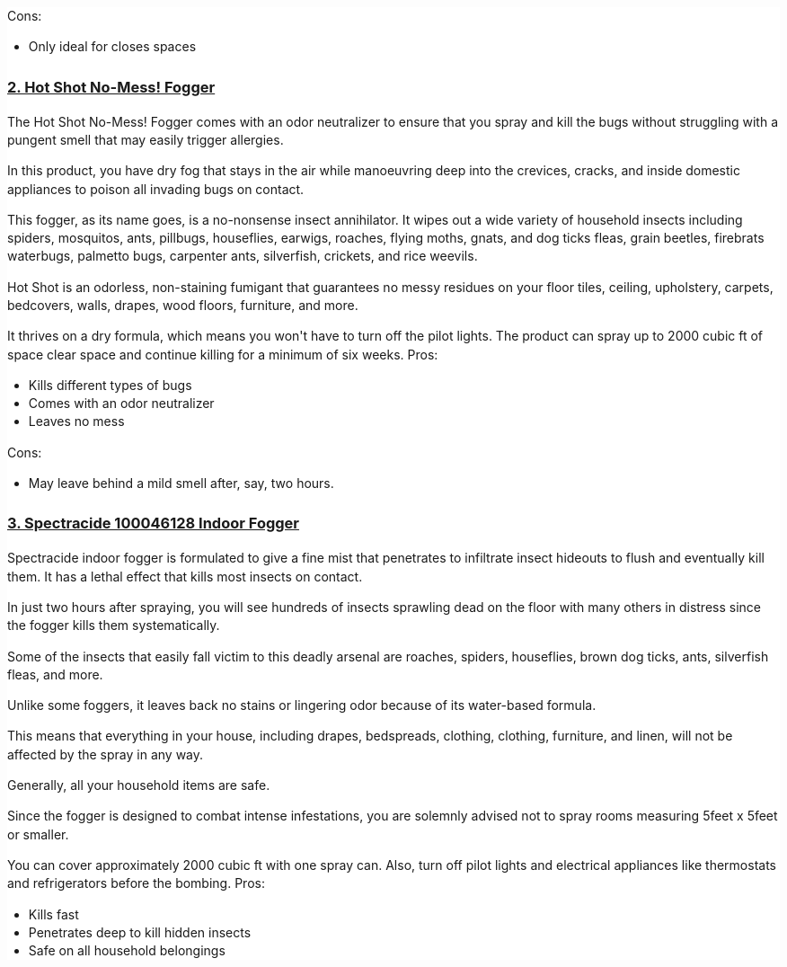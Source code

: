 Cons:
- Only ideal for closes spaces

### [2. Hot Shot No-Mess! Fogger](https://www.amazon.com/dp/B0054NFWH4/?tag=p-policy-20)
The Hot Shot No-Mess! Fogger comes with an odor neutralizer to ensure that you spray and kill the bugs without struggling with a pungent smell that may easily trigger allergies.

In this product, you have dry fog that stays in the air while manoeuvring deep into the crevices, cracks, and inside domestic appliances to poison all invading bugs on contact.

This fogger, as its name goes, is a no-nonsense insect annihilator. It wipes out a wide variety of household insects including spiders, mosquitos, ants, pillbugs, houseflies, earwigs, roaches, flying moths, gnats, and dog ticks fleas, grain beetles, firebrats waterbugs, palmetto bugs, carpenter ants, silverfish, crickets, and rice weevils.

Hot Shot is an odorless, non-staining fumigant that guarantees no messy residues on your floor tiles, ceiling, upholstery, carpets, bedcovers, walls, drapes, wood floors, furniture, and more.

It thrives on a dry formula, which means you won't have to turn off the pilot lights. The product can spray up to 2000 cubic ft of space clear space and continue killing for a minimum of six weeks.
Pros:
- Kills different types of bugs
- Comes with an odor neutralizer
- Leaves no mess

Cons:
- May leave behind a mild smell after, say, two hours.

### [3. Spectracide 100046128 Indoor Fogger](https://www.amazon.com/dp/B0054NG066/?tag=p-policy-20)
Spectracide indoor fogger is formulated to give a fine mist that penetrates to infiltrate insect hideouts to flush and eventually kill them. It has a lethal effect that kills most insects on contact.

In just two hours after spraying, you will see hundreds of insects sprawling dead on the floor with many others in distress since the fogger kills them systematically.

Some of the insects that easily fall victim to this deadly arsenal are roaches, spiders, houseflies, brown dog ticks, ants, silverfish fleas, and more.

Unlike some foggers, it leaves back no stains or lingering odor because of its water-based formula.

This means that everything in your house, including drapes, bedspreads, clothing, clothing, furniture, and linen, will not be affected by the spray in any way.

Generally, all your household items are safe.

Since the fogger is designed to combat intense infestations, you are solemnly advised not to spray rooms measuring 5feet x 5feet or smaller.

You can cover approximately 2000 cubic ft with one spray can. Also, turn off pilot lights and electrical appliances like thermostats and refrigerators before the bombing.
Pros:
- Kills fast
- Penetrates deep to kill hidden insects
- Safe on all household belongings
